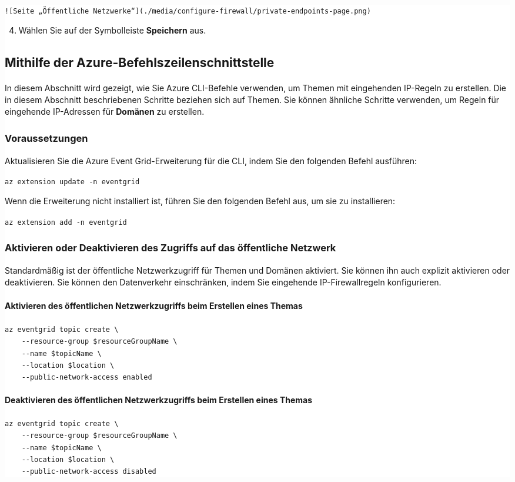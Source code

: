     ![Seite „Öffentliche Netzwerke“](./media/configure-firewall/private-endpoints-page.png)
4. Wählen Sie auf der Symbolleiste **Speichern** aus. 



## <a name="use-azure-cli"></a>Mithilfe der Azure-Befehlszeilenschnittstelle
In diesem Abschnitt wird gezeigt, wie Sie Azure CLI-Befehle verwenden, um Themen mit eingehenden IP-Regeln zu erstellen. Die in diesem Abschnitt beschriebenen Schritte beziehen sich auf Themen. Sie können ähnliche Schritte verwenden, um Regeln für eingehende IP-Adressen für **Domänen** zu erstellen. 


### <a name="prerequisites"></a>Voraussetzungen
Aktualisieren Sie die Azure Event Grid-Erweiterung für die CLI, indem Sie den folgenden Befehl ausführen: 

```azurecli-interactive
az extension update -n eventgrid
```

Wenn die Erweiterung nicht installiert ist, führen Sie den folgenden Befehl aus, um sie zu installieren: 

```azurecli-interactive
az extension add -n eventgrid
```

### <a name="enable-or-disable-public-network-access"></a>Aktivieren oder Deaktivieren des Zugriffs auf das öffentliche Netzwerk
Standardmäßig ist der öffentliche Netzwerkzugriff für Themen und Domänen aktiviert. Sie können ihn auch explizit aktivieren oder deaktivieren. Sie können den Datenverkehr einschränken, indem Sie eingehende IP-Firewallregeln konfigurieren. 

#### <a name="enable-public-network-access-while-creating-a-topic"></a>Aktivieren des öffentlichen Netzwerkzugriffs beim Erstellen eines Themas

```azurecli-interactive
az eventgrid topic create \
    --resource-group $resourceGroupName \
    --name $topicName \
    --location $location \
    --public-network-access enabled
```


#### <a name="disable-public-network-access-while-creating-a-topic"></a>Deaktivieren des öffentlichen Netzwerkzugriffs beim Erstellen eines Themas

```azurecli-interactive
az eventgrid topic create \
    --resource-group $resourceGroupName \
    --name $topicName \
    --location $location \
    --public-network-access disabled
```
